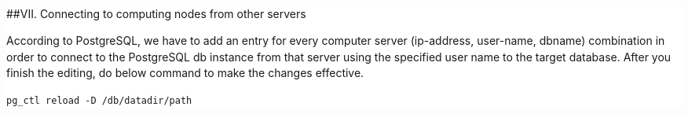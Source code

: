 ##VII. Connecting to computing  nodes from other servers

According to PostgreSQL, we have to add an entry for every computer server (ip-address, user-name, dbname) combination in order to connect to the PostgreSQL db instance from that server using the specified user name to the target database. After you finish the editing, do below command to make the changes effective.

`pg_ctl reload -D /db/datadir/path` 
